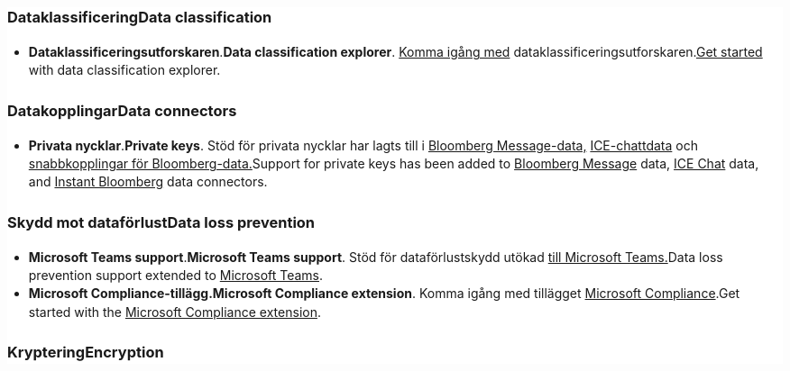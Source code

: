 ### <a name="data-classification"></a><span data-ttu-id="bbf92-123">Dataklassificering</span><span class="sxs-lookup"><span data-stu-id="bbf92-123">Data classification</span></span>

- <span data-ttu-id="bbf92-124">**Dataklassificeringsutforskaren**.</span><span class="sxs-lookup"><span data-stu-id="bbf92-124">**Data classification explorer**.</span></span> <span data-ttu-id="bbf92-125">[Komma igång med](https://docs.microsoft.com/microsoft-365/compliance/data-classification-activity-explorer) dataklassificeringsutforskaren.</span><span class="sxs-lookup"><span data-stu-id="bbf92-125">[Get started](https://docs.microsoft.com/microsoft-365/compliance/data-classification-activity-explorer) with data classification explorer.</span></span>

### <a name="data-connectors"></a><span data-ttu-id="bbf92-126">Datakopplingar</span><span class="sxs-lookup"><span data-stu-id="bbf92-126">Data connectors</span></span>

- <span data-ttu-id="bbf92-127">**Privata nycklar**.</span><span class="sxs-lookup"><span data-stu-id="bbf92-127">**Private keys**.</span></span> <span data-ttu-id="bbf92-128">Stöd för privata nycklar har lagts till i [Bloomberg Message-data,](https://docs.microsoft.com/microsoft-365/compliance/archive-bloomberg-message-data#set-up-a-connector-using-public-keys) [ICE-chattdata](https://docs.microsoft.com/microsoft-365/compliance/archive-icechat-data#set-up-a-connector-using-public-keys) och [snabbkopplingar för Bloomberg-data.](https://docs.microsoft.com/microsoft-365/compliance/archive-instant-bloomberg-data#set-up-a-connector-using-public-keys)</span><span class="sxs-lookup"><span data-stu-id="bbf92-128">Support for private keys has been added to [Bloomberg Message](https://docs.microsoft.com/microsoft-365/compliance/archive-bloomberg-message-data#set-up-a-connector-using-public-keys) data, [ICE Chat](https://docs.microsoft.com/microsoft-365/compliance/archive-icechat-data#set-up-a-connector-using-public-keys) data, and [Instant Bloomberg](https://docs.microsoft.com/microsoft-365/compliance/archive-instant-bloomberg-data#set-up-a-connector-using-public-keys) data connectors.</span></span>

### <a name="data-loss-prevention"></a><span data-ttu-id="bbf92-129">Skydd mot dataförlust</span><span class="sxs-lookup"><span data-stu-id="bbf92-129">Data loss prevention</span></span>

- <span data-ttu-id="bbf92-130">**Microsoft Teams support**.</span><span class="sxs-lookup"><span data-stu-id="bbf92-130">**Microsoft Teams support**.</span></span> <span data-ttu-id="bbf92-131">Stöd för dataförlustskydd utökad [till Microsoft Teams.](https://docs.microsoft.com/microsoft-365/compliance/dlp-teams-default-policy)</span><span class="sxs-lookup"><span data-stu-id="bbf92-131">Data loss prevention support extended to [Microsoft Teams](https://docs.microsoft.com/microsoft-365/compliance/dlp-teams-default-policy).</span></span>
- <span data-ttu-id="bbf92-132">**Microsoft Compliance-tillägg.**</span><span class="sxs-lookup"><span data-stu-id="bbf92-132">**Microsoft Compliance extension**.</span></span> <span data-ttu-id="bbf92-133">Komma igång med tillägget [Microsoft Compliance](https://docs.microsoft.com/microsoft-365/compliance/dlp-chrome-get-started).</span><span class="sxs-lookup"><span data-stu-id="bbf92-133">Get started with the [Microsoft Compliance extension](https://docs.microsoft.com/microsoft-365/compliance/dlp-chrome-get-started).</span></span>

### <a name="encryption"></a><span data-ttu-id="bbf92-134">Kryptering</span><span class="sxs-lookup"><span data-stu-id="bbf92-134">Encryption</span></span>
